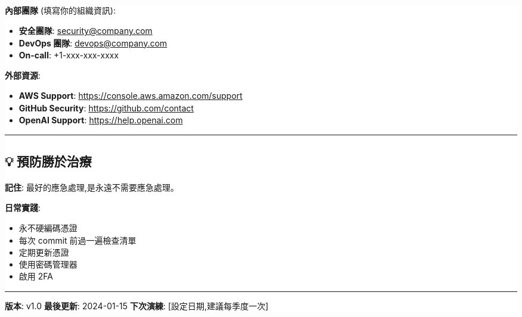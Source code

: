 **內部團隊** (填寫你的組織資訊):

- **安全團隊**: security@company.com
- **DevOps 團隊**: devops@company.com
- **On-call**: +1-xxx-xxx-xxxx

**外部資源**:

- **AWS Support**: https://console.aws.amazon.com/support
- **GitHub Security**: https://github.com/contact
- **OpenAI Support**: https://help.openai.com

---

## 💡 預防勝於治療

**記住**: 最好的應急處理,是永遠不需要應急處理。

**日常實踐**:
- 永不硬編碼憑證
- 每次 commit 前過一遍檢查清單
- 定期更新憑證
- 使用密碼管理器
- 啟用 2FA

---

**版本**: v1.0
**最後更新**: 2024-01-15
**下次演練**: [設定日期,建議每季度一次]
